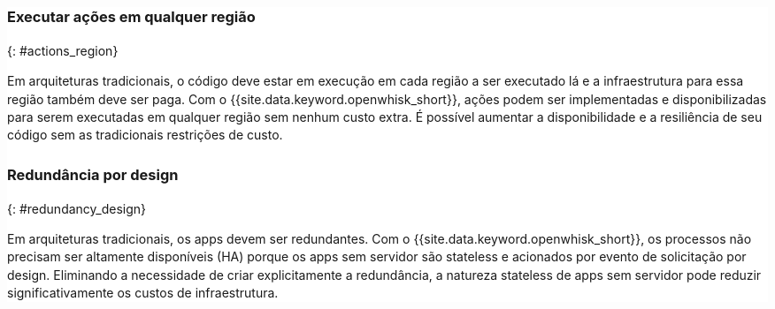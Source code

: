 ### Executar ações em qualquer região
{: #actions_region}

Em arquiteturas tradicionais, o código deve estar em execução em cada região a ser executado lá e a infraestrutura para essa região também deve ser paga. Com o {{site.data.keyword.openwhisk_short}}, ações podem ser implementadas e disponibilizadas para serem executadas em qualquer região sem nenhum custo extra. É possível aumentar a disponibilidade e a resiliência de seu código sem as tradicionais restrições de custo.

### Redundância por design
{: #redundancy_design}

Em arquiteturas tradicionais, os apps devem ser redundantes. Com o {{site.data.keyword.openwhisk_short}}, os processos não precisam ser altamente disponíveis (HA) porque os apps sem servidor são stateless e acionados por evento de solicitação por design. Eliminando a necessidade de criar explicitamente a redundância, a natureza stateless de apps sem servidor pode reduzir significativamente os custos de infraestrutura.
